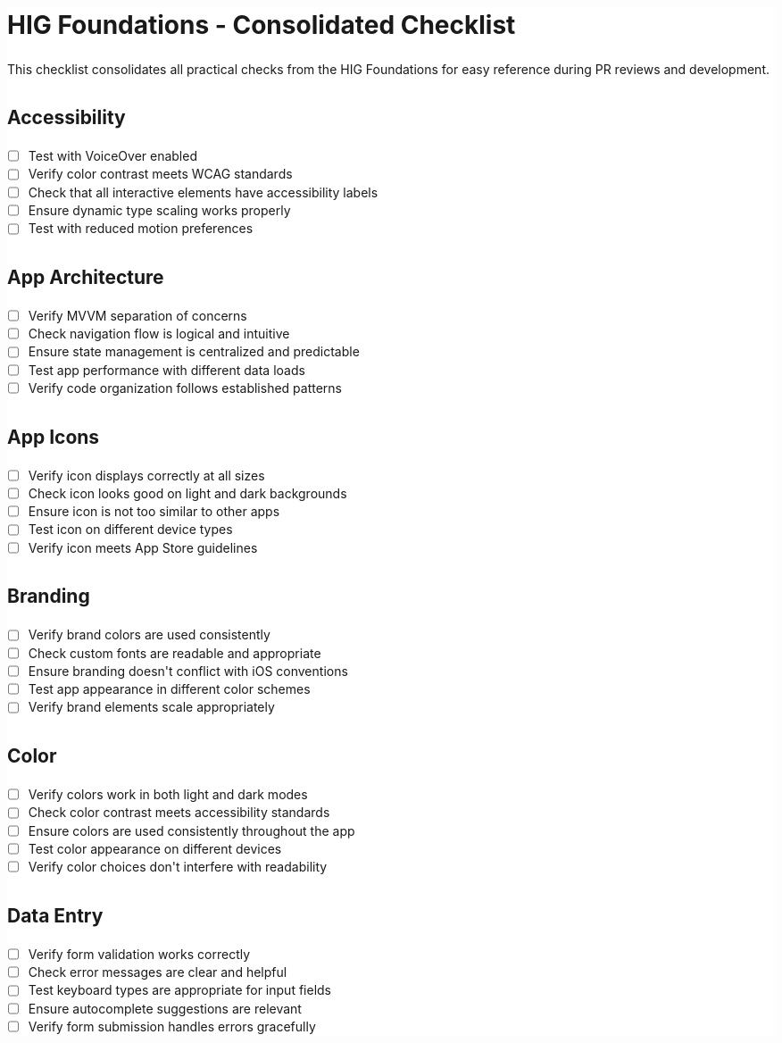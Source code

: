 # HIG Foundations - Consolidated Checklist

This checklist consolidates all practical checks from the HIG Foundations for easy reference during PR reviews and development.

## Accessibility
- [ ] Test with VoiceOver enabled
- [ ] Verify color contrast meets WCAG standards
- [ ] Check that all interactive elements have accessibility labels
- [ ] Ensure dynamic type scaling works properly
- [ ] Test with reduced motion preferences

## App Architecture
- [ ] Verify MVVM separation of concerns
- [ ] Check navigation flow is logical and intuitive
- [ ] Ensure state management is centralized and predictable
- [ ] Test app performance with different data loads
- [ ] Verify code organization follows established patterns

## App Icons
- [ ] Verify icon displays correctly at all sizes
- [ ] Check icon looks good on light and dark backgrounds
- [ ] Ensure icon is not too similar to other apps
- [ ] Test icon on different device types
- [ ] Verify icon meets App Store guidelines

## Branding
- [ ] Verify brand colors are used consistently
- [ ] Check custom fonts are readable and appropriate
- [ ] Ensure branding doesn't conflict with iOS conventions
- [ ] Test app appearance in different color schemes
- [ ] Verify brand elements scale appropriately

## Color
- [ ] Verify colors work in both light and dark modes
- [ ] Check color contrast meets accessibility standards
- [ ] Ensure colors are used consistently throughout the app
- [ ] Test color appearance on different devices
- [ ] Verify color choices don't interfere with readability

## Data Entry
- [ ] Verify form validation works correctly
- [ ] Check error messages are clear and helpful
- [ ] Test keyboard types are appropriate for input fields
- [ ] Ensure autocomplete suggestions are relevant
- [ ] Verify form submission handles errors gracefully
